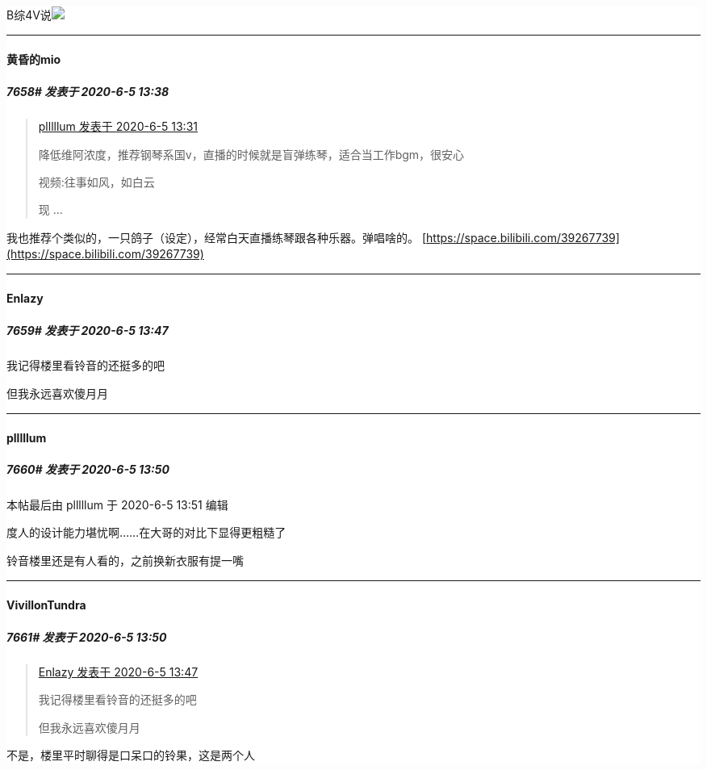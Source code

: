 
B综4V说<img src="https://static.saraba1st.com/image/smiley/face2017/067.png" referrerpolicy="no-referrer">


-----

####  黄昏的mio  
##### 7658#       发表于 2020-6-5 13:38


<blockquote><a href="httphttps://bbs.saraba1st.com/2b/forum.php?mod=redirect&amp;goto=findpost&amp;pid=47686236&amp;ptid=1938285" target="_blank">plllllum 发表于 2020-6-5 13:31</a>

降低维阿浓度，推荐钢琴系国v，直播的时候就是盲弹练琴，适合当工作bgm，很安心

视频:往事如风，如白云

现 ...</blockquote>
我也推荐个类似的，一只鸽子（设定），经常白天直播练琴跟各种乐器。弹唱啥的。
[https://space.bilibili.com/39267739](https://space.bilibili.com/39267739)


-----

####  Enlazy  
##### 7659#       发表于 2020-6-5 13:47


我记得楼里看铃音的还挺多的吧


但我永远喜欢傻月月


-----

####  plllllum  
##### 7660#       发表于 2020-6-5 13:50


 本帖最后由 plllllum 于 2020-6-5 13:51 编辑 

度人的设计能力堪忧啊……在大哥的对比下显得更粗糙了

铃音楼里还是有人看的，之前换新衣服有提一嘴


-----

####  VivillonTundra  
##### 7661#       发表于 2020-6-5 13:50


<blockquote><a href="httphttps://bbs.saraba1st.com/2b/forum.php?mod=redirect&amp;goto=findpost&amp;pid=47686374&amp;ptid=1938285" target="_blank">Enlazy 发表于 2020-6-5 13:47</a>

我记得楼里看铃音的还挺多的吧


但我永远喜欢傻月月</blockquote>
不是，楼里平时聊得是口呆口的铃果，这是两个人
